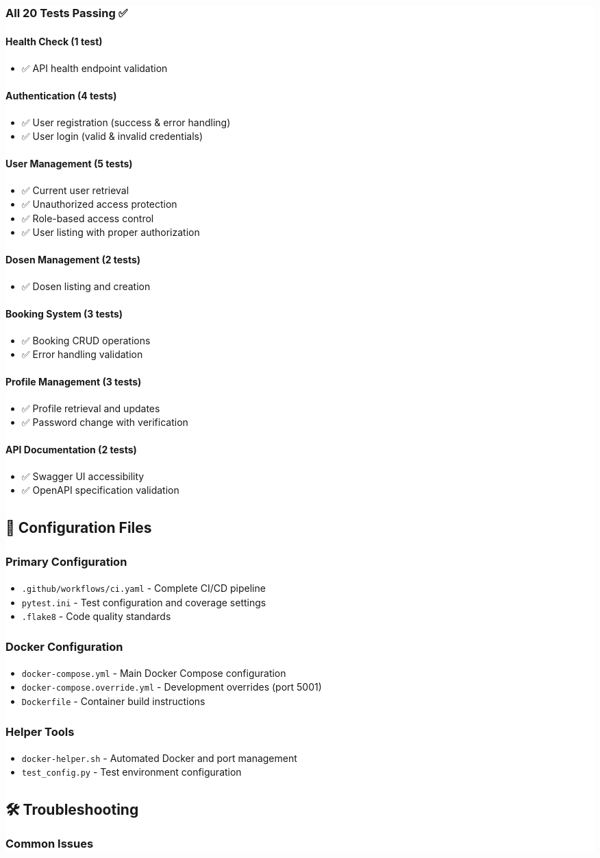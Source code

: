 ### **All 20 Tests Passing** ✅

#### Health Check (1 test)
- ✅ API health endpoint validation

#### Authentication (4 tests)
- ✅ User registration (success & error handling)
- ✅ User login (valid & invalid credentials)

#### User Management (5 tests)
- ✅ Current user retrieval
- ✅ Unauthorized access protection
- ✅ Role-based access control
- ✅ User listing with proper authorization

#### Dosen Management (2 tests)
- ✅ Dosen listing and creation

#### Booking System (3 tests)
- ✅ Booking CRUD operations
- ✅ Error handling validation

#### Profile Management (3 tests)
- ✅ Profile retrieval and updates
- ✅ Password change with verification

#### API Documentation (2 tests)
- ✅ Swagger UI accessibility
- ✅ OpenAPI specification validation

## 🔧 Configuration Files

### Primary Configuration
- `.github/workflows/ci.yaml` - Complete CI/CD pipeline
- `pytest.ini` - Test configuration and coverage settings
- `.flake8` - Code quality standards

### Docker Configuration
- `docker-compose.yml` - Main Docker Compose configuration
- `docker-compose.override.yml` - Development overrides (port 5001)
- `Dockerfile` - Container build instructions

### Helper Tools
- `docker-helper.sh` - Automated Docker and port management
- `test_config.py` - Test environment configuration

## 🛠️ Troubleshooting

### Common Issues
